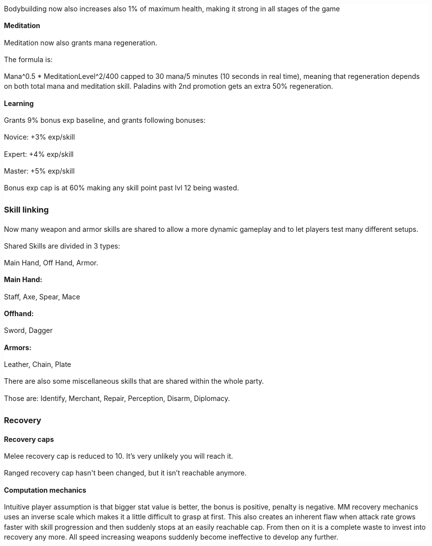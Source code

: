 Bodybuilding now also increases also 1% of maximum health, making it strong in all stages of the game

**Meditation**

Meditation now also grants mana regeneration.

The formula is: 

Mana^0.5 \* MeditationLevel^2/400 capped to 30 mana/5 minutes (10 seconds in real time), meaning that regeneration depends on both total mana and meditation skill. Paladins with 2nd promotion gets an extra 50% regeneration.

**Learning**

Grants 9% bonus exp baseline, and grants following bonuses:

Novice: +3% exp/skill

Expert: +4% exp/skill

Master: +5% exp/skill

Bonus exp cap is at 60% making any skill point past lvl 12 being wasted.
### **Skill linking**

Now many weapon and armor skills are shared to allow a more dynamic gameplay and to let players test many different setups.

Shared Skills are divided in 3 types:

Main Hand, Off Hand, Armor.

**Main Hand:**

Staff, Axe, Spear, Mace

**Offhand:**

Sword, Dagger

**Armors:**

Leather, Chain, Plate

There are also some miscellaneous skills that are shared within the whole party.

Those are: Identify, Merchant, Repair, Perception, Disarm, Diplomacy.
### **Recovery**
**Recovery caps**

Melee recovery cap is reduced to 10. It’s very unlikely you will reach it.

Ranged recovery cap hasn't been changed, but it isn’t reachable anymore.

**Computation mechanics**

Intuitive player assumption is that bigger stat value is better, the bonus is positive, penalty is negative. MM recovery mechanics uses an inverse scale which makes it a little difficult to grasp at first. This also creates an inherent flaw when attack rate grows faster with skill progression and then suddenly stops at an easily reachable cap. From then on it is a complete waste to invest into recovery any more. All speed increasing weapons suddenly become ineffective to develop any further.
